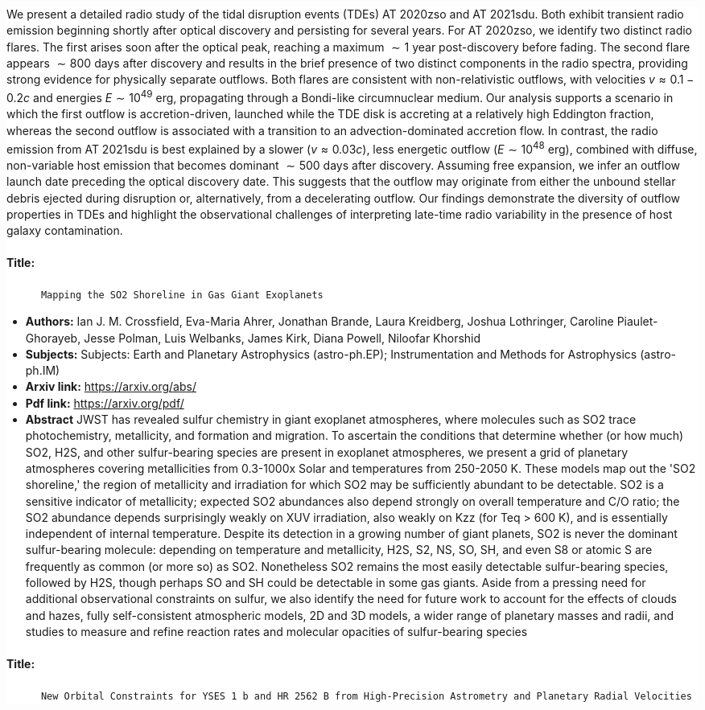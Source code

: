  We present a detailed radio study of the tidal disruption events (TDEs) AT 2020zso and AT 2021sdu. Both exhibit transient radio emission beginning shortly after optical discovery and persisting for several years. For AT 2020zso, we identify two distinct radio flares. The first arises soon after the optical peak, reaching a maximum $\sim1$ year post-discovery before fading. The second flare appears $\sim800$ days after discovery and results in the brief presence of two distinct components in the radio spectra, providing strong evidence for physically separate outflows. Both flares are consistent with non-relativistic outflows, with velocities $v\approx0.1-0.2c$ and energies $E\sim10^{49}$ erg, propagating through a Bondi-like circumnuclear medium. Our analysis supports a scenario in which the first outflow is accretion-driven, launched while the TDE disk is accreting at a relatively high Eddington fraction, whereas the second outflow is associated with a transition to an advection-dominated accretion flow. In contrast, the radio emission from AT 2021sdu is best explained by a slower ($v\approx0.03c$), less energetic outflow ($E\sim10^{48}$ erg), combined with diffuse, non-variable host emission that becomes dominant $\sim500$ days after discovery. Assuming free expansion, we infer an outflow launch date preceding the optical discovery date. This suggests that the outflow may originate from either the unbound stellar debris ejected during disruption or, alternatively, from a decelerating outflow. Our findings demonstrate the diversity of outflow properties in TDEs and highlight the observational challenges of interpreting late-time radio variability in the presence of host galaxy contamination.
#### Title:
          Mapping the SO2 Shoreline in Gas Giant Exoplanets
 - **Authors:** Ian J. M. Crossfield, Eva-Maria Ahrer, Jonathan Brande, Laura Kreidberg, Joshua Lothringer, Caroline Piaulet-Ghorayeb, Jesse Polman, Luis Welbanks, James Kirk, Diana Powell, Niloofar Khorshid
 - **Subjects:** Subjects:
Earth and Planetary Astrophysics (astro-ph.EP); Instrumentation and Methods for Astrophysics (astro-ph.IM)
 - **Arxiv link:** https://arxiv.org/abs/
 - **Pdf link:** https://arxiv.org/pdf/
 - **Abstract**
 JWST has revealed sulfur chemistry in giant exoplanet atmospheres, where molecules such as SO2 trace photochemistry, metallicity, and formation and migration. To ascertain the conditions that determine whether (or how much) SO2, H2S, and other sulfur-bearing species are present in exoplanet atmospheres, we present a grid of planetary atmospheres covering metallicities from 0.3-1000x Solar and temperatures from 250-2050 K. These models map out the 'SO2 shoreline,' the region of metallicity and irradiation for which SO2 may be sufficiently abundant to be detectable. SO2 is a sensitive indicator of metallicity; expected SO2 abundances also depend strongly on overall temperature and C/O ratio; the SO2 abundance depends surprisingly weakly on XUV irradiation, also weakly on Kzz (for Teq > 600 K), and is essentially independent of internal temperature. Despite its detection in a growing number of giant planets, SO2 is never the dominant sulfur-bearing molecule: depending on temperature and metallicity, H2S, S2, NS, SO, SH, and even S8 or atomic S are frequently as common (or more so) as SO2. Nonetheless SO2 remains the most easily detectable sulfur-bearing species, followed by H2S, though perhaps SO and SH could be detectable in some gas giants. Aside from a pressing need for additional observational constraints on sulfur, we also identify the need for future work to account for the effects of clouds and hazes, fully self-consistent atmospheric models, 2D and 3D models, a wider range of planetary masses and radii, and studies to measure and refine reaction rates and molecular opacities of sulfur-bearing species
#### Title:
          New Orbital Constraints for YSES 1 b and HR 2562 B from High-Precision Astrometry and Planetary Radial Velocities